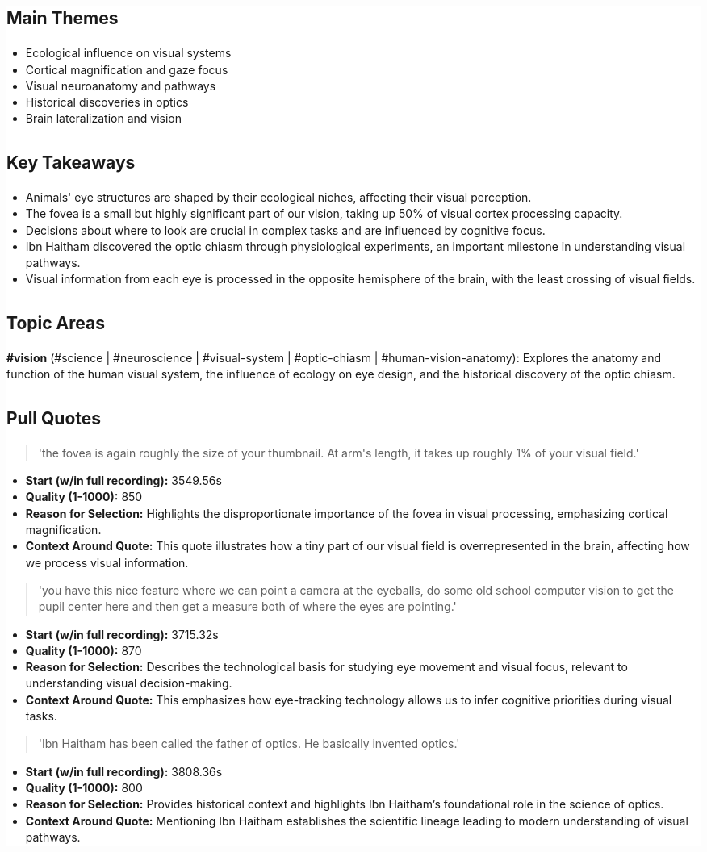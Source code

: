 


## Main Themes
- Ecological influence on visual systems
- Cortical magnification and gaze focus
- Visual neuroanatomy and pathways
- Historical discoveries in optics
- Brain lateralization and vision

## Key Takeaways
- Animals' eye structures are shaped by their ecological niches, affecting their visual perception.
- The fovea is a small but highly significant part of our vision, taking up 50% of visual cortex processing capacity.
- Decisions about where to look are crucial in complex tasks and are influenced by cognitive focus.
- Ibn Haitham discovered the optic chiasm through physiological experiments, an important milestone in understanding visual pathways.
- Visual information from each eye is processed in the opposite hemisphere of the brain, with the least crossing of visual fields.

## Topic Areas
**#vision**
 	(#science | #neuroscience | #visual-system | #optic-chiasm | #human-vision-anatomy):
		 Explores the anatomy and function of the human visual system, the influence of ecology on eye design, and the historical discovery of the optic chiasm.

## Pull Quotes
> 'the fovea is again roughly the size of your thumbnail. At arm's length, it takes up roughly 1% of your visual field.'
- **Start (w/in full recording):** 3549.56s
- **Quality (1-1000):** 850
- **Reason for Selection:** Highlights the disproportionate importance of the fovea in visual processing, emphasizing cortical magnification.
- **Context Around Quote:** This quote illustrates how a tiny part of our visual field is overrepresented in the brain, affecting how we process visual information.

> 'you have this nice feature where we can point a camera at the eyeballs, do some old school computer vision to get the pupil center here and then get a measure both of where the eyes are pointing.'
- **Start (w/in full recording):** 3715.32s
- **Quality (1-1000):** 870
- **Reason for Selection:** Describes the technological basis for studying eye movement and visual focus, relevant to understanding visual decision-making.
- **Context Around Quote:** This emphasizes how eye-tracking technology allows us to infer cognitive priorities during visual tasks.

> 'Ibn Haitham has been called the father of optics. He basically invented optics.'
- **Start (w/in full recording):** 3808.36s
- **Quality (1-1000):** 800
- **Reason for Selection:** Provides historical context and highlights Ibn Haitham’s foundational role in the science of optics.
- **Context Around Quote:** Mentioning Ibn Haitham establishes the scientific lineage leading to modern understanding of visual pathways.
